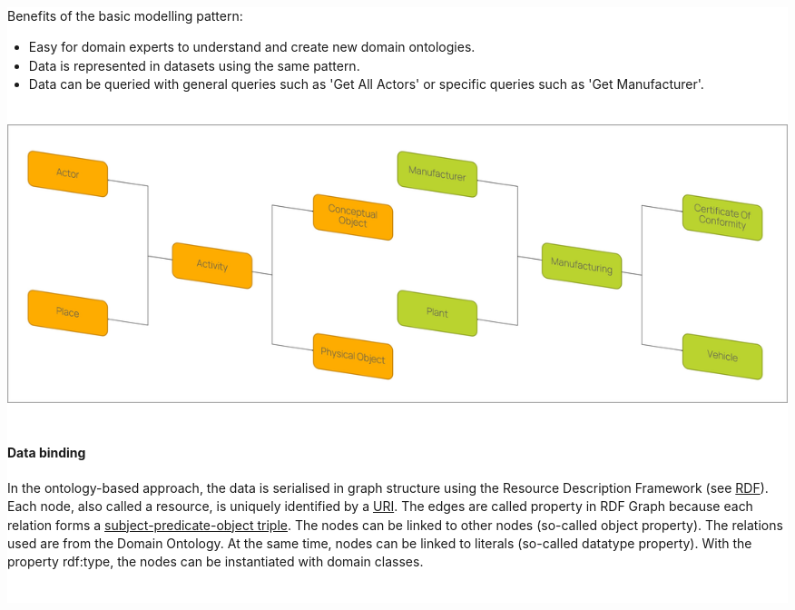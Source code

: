 Benefits of the basic modelling pattern:

- Easy for domain experts to understand and create new domain ontologies.
- Data is represented in datasets using the same pattern.
- Data can be queried with general queries such as 'Get All Actors' or specific queries such as 'Get Manufacturer'.

<br/>

<div align="center" width="100%">
  <img src="images/domain.jpg" alt="image" width="900" height="auto" />
</div>

<br/>

#### **Data binding**

In the ontology-based approach, the data is serialised in graph structure using the Resource Description Framework (see [RDF](https://www.w3.org/TR/rdf12-concepts/)). Each node, also called a resource, is uniquely identified by a [URI](https://www.w3.org/wiki/URI). The edges are called property in RDF Graph because each relation forms a [subject-predicate-object triple](https://www.w3.org/wiki/SubjectPredicateObject). The nodes can be linked to other nodes (so-called object property). The relations used are from the Domain Ontology. At the same time, nodes can be linked to literals (so-called datatype property). With the property rdf:type, the nodes can be instantiated with domain classes.

<br/>
<div align="center"  width="100%">